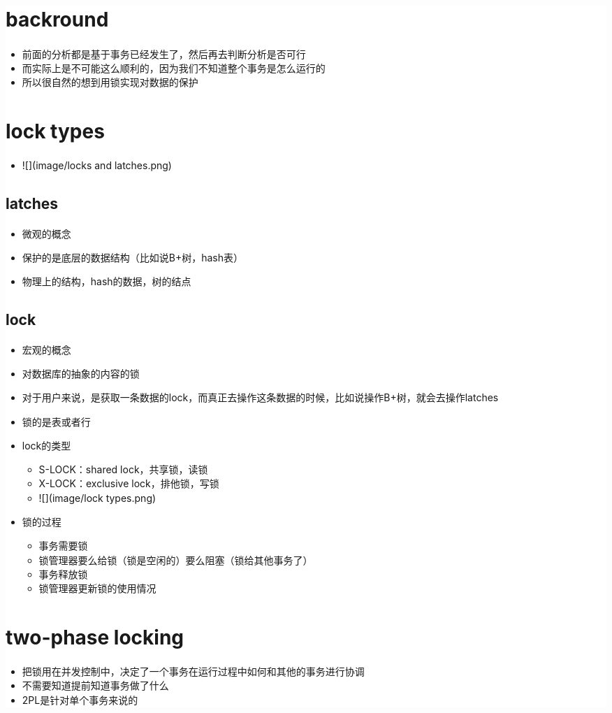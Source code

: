 # backround

- 前面的分析都是基于事务已经发生了，然后再去判断分析是否可行
- 而实际上是不可能这么顺利的，因为我们不知道整个事务是怎么运行的
- 所以很自然的想到用锁实现对数据的保护







# lock types

- ![](image/locks and latches.png)



## latches

- 微观的概念

- 保护的是底层的数据结构（比如说B+树，hash表）
- 物理上的结构，hash的数据，树的结点



## lock

- 宏观的概念

- 对数据库的抽象的内容的锁
- 对于用户来说，是获取一条数据的lock，而真正去操作这条数据的时候，比如说操作B+树，就会去操作latches
- 锁的是表或者行
- lock的类型
  - S-LOCK：shared lock，共享锁，读锁
  - X-LOCK：exclusive lock，排他锁，写锁
  - ![](image/lock types.png)
- 锁的过程
  - 事务需要锁
  - 锁管理器要么给锁（锁是空闲的）要么阻塞（锁给其他事务了）
  - 事务释放锁
  - 锁管理器更新锁的使用情况







# two-phase locking

- 把锁用在并发控制中，决定了一个事务在运行过程中如何和其他的事务进行协调
- 不需要知道提前知道事务做了什么
- 2PL是针对单个事务来说的

